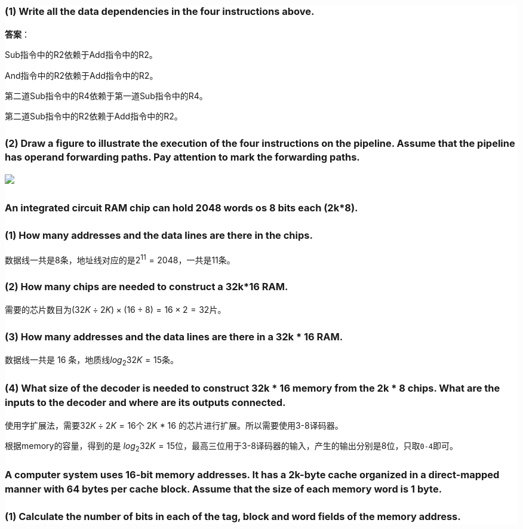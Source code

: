 ### (1) Write all the data dependencies in the four instructions above.

**答案**：

Sub指令中的R2依赖于Add指令中的R2。

And指令中的R2依赖于Add指令中的R2。

第二道Sub指令中的R4依赖于第一道Sub指令中的R4。

第二道Sub指令中的R2依赖于Add指令中的R2。

### (2) Draw a figure to illustrate the execution of the four instructions on the pipeline. Assume that the pipeline has operand forwarding paths. Pay attention to mark the forwarding paths.

![](https://cdn.jsdelivr.net/gh/BomLook/blog-pic@main/img/202412252234384.webp)

### An integrated circuit RAM chip can hold 2048 words os 8 bits each (2k*8).

### (1) How many addresses and the data lines are there in the chips.

数据线一共是8条，地址线对应的是$2^{11}=2048$，一共是11条。

### (2) How many chips are needed to construct a 32k*16 RAM.

需要的芯片数目为$(32K \div 2K) \times (16 \div 8)= 16 \times 2=32$片。

### (3) How many addresses and the data lines are there in a 32k * 16 RAM.

数据线一共是 16 条，地质线$log_2 32K=15$条。

### (4) What size of the decoder is needed to construct 32k * 16 memory from the 2k * 8 chips. What are the inputs to the decoder and where are its outputs connected.

使用字扩展法，需要$32K \div 2K=16$个 2K * 16 的芯片进行扩展。所以需要使用3-8译码器。

根据memory的容量，得到的是 $log_2 32K = 15$位，最高三位用于3-8译码器的输入，产生的输出分别是8位，只取`0-4`即可。

### A computer system uses 16-bit memory addresses. It has a 2k-byte cache organized in a direct-mapped manner with 64 bytes per cache block. Assume that the size of each memory word is 1 byte.

### (1) Calculate the number of bits in each of the tag, block and word fields of the memory address.
